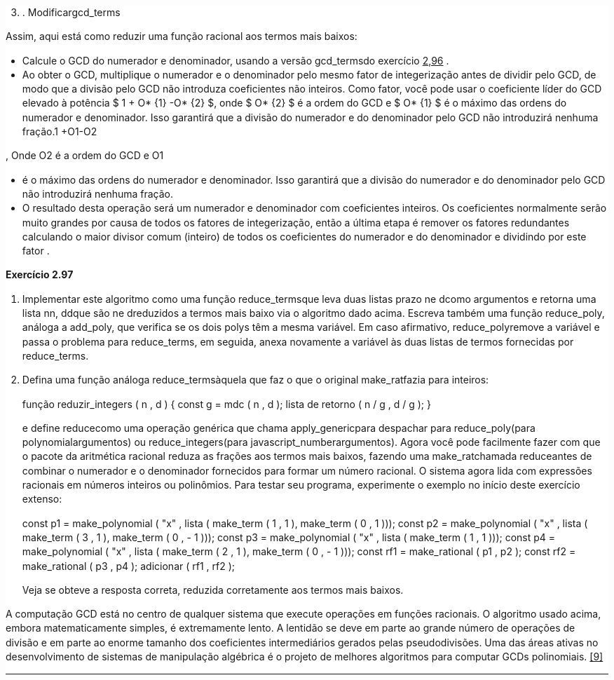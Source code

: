 3.  . Modificargcd_terms

Assim, aqui está como reduzir uma função racional aos termos mais baixos:

- Calcule o GCD do numerador e denominador, usando a versão gcd_termsdo exercício [2,96](https://so45nujb3h4koud7nsjm2lne4u-ac4c6men2g7xr2a-github.translate.goog/sicp/chapters/2.5.3.html#ex_2.96) .
- Ao obter o GCD, multiplique o numerador e o denominador pelo mesmo fator de integerização antes de dividir pelo GCD, de modo que a divisão pelo GCD não introduza coeficientes não inteiros. Como fator, você pode usar o coeficiente líder do GCD elevado à potência $ 1 + O* {1} -O* {2} $, onde $ O* {2} $ é a ordem do GCD e $ O* {1} $ é o máximo das ordens do numerador e denominador. Isso garantirá que a divisão do numerador e do denominador pelo GCD não introduzirá nenhuma fração.1 +O1-O2

, Onde O2 é a ordem do GCD e O1

- é o máximo das ordens do numerador e denominador. Isso garantirá que a divisão do numerador e do denominador pelo GCD não introduzirá nenhuma fração.
- O resultado desta operação será um numerador e denominador com coeficientes inteiros. Os coeficientes normalmente serão muito grandes por causa de todos os fatores de integerização, então a última etapa é remover os fatores redundantes calculando o maior divisor comum (inteiro) de todos os coeficientes do numerador e do denominador e dividindo por este fator .

**Exercício 2.97**

1.  Implementar este algoritmo como uma função reduce_termsque leva duas listas prazo ne dcomo argumentos e retorna uma lista nn, ddque são ne dreduzidos a termos mais baixo via o algoritmo dado acima. Escreva também uma função reduce_poly, análoga a add_poly, que verifica se os dois polys têm a mesma variável. Em caso afirmativo, reduce_polyremove a variável e passa o problema para reduce_terms, em seguida, anexa novamente a variável às duas listas de termos fornecidas por reduce_terms.
2.  Defina uma função análoga reduce_termsàquela que faz o que o original make_ratfazia para inteiros:

    função reduzir_integers ( n , d ) { const g = mdc ( n , d ); lista de retorno ( n / g , d / g ); }

    e define reducecomo uma operação genérica que chama apply_genericpara despachar para reduce_poly(para polynomialargumentos) ou reduce_integers(para javascript_numberargumentos). Agora você pode facilmente fazer com que o pacote da aritmética racional reduza as frações aos termos mais baixos, fazendo uma make_ratchamada reduceantes de combinar o numerador e o denominador fornecidos para formar um número racional. O sistema agora lida com expressões racionais em números inteiros ou polinômios. Para testar seu programa, experimente o exemplo no início deste exercício extenso:

    const p1 = make_polynomial ( "x" , lista ( make_term ( 1 , 1 ), make_term ( 0 , 1 ))); const p2 = make_polynomial ( "x" , lista ( make_term ( 3 , 1 ), make_term ( 0 , - 1 ))); const p3 = make_polynomial ( "x" , lista ( make_term ( 1 , 1 ))); const p4 = make_polynomial ( "x" , lista ( make_term ( 2 , 1 ), make_term ( 0 , - 1 ))); const rf1 = make_rational ( p1 , p2 ); const rf2 = make_rational ( p3 , p4 ); adicionar ( rf1 , rf2 );

    Veja se obteve a resposta correta, reduzida corretamente aos termos mais baixos.

A computação GCD está no centro de qualquer sistema que execute operações em funções racionais. O algoritmo usado acima, embora matematicamente simples, é extremamente lento. A lentidão se deve em parte ao grande número de operações de divisão e em parte ao enorme tamanho dos coeficientes intermediários gerados pelas pseudodivisões. Uma das áreas ativas no desenvolvimento de sistemas de manipulação algébrica é o projeto de melhores algoritmos para computar GCDs polinomiais. [[9]](https://so45nujb3h4koud7nsjm2lne4u-ac4c6men2g7xr2a-github.translate.goog/sicp/chapters/2.5.3.html#footnote-9)

---
